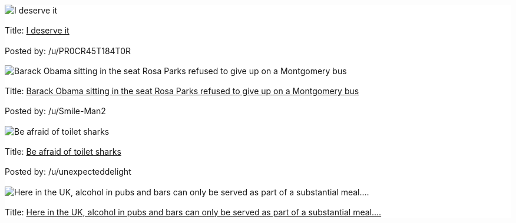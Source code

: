 <div class="card">
  <div class="card-image">
    <img class="post-img" src="https://i.redd.it/ygmrpm873o261.jpg" alt="I deserve it" title="I deserve it" />
  </div>
  <div class="card-content">
    <div class="media">
      <div class="media-content">
        <p class="title is-4">
           Title: <a href="https://www.reddit.com/r/memes/comments/k4xv8c/i_deserve_it/">I deserve it</a>
        </p>
        <p class="subtitle is-4">Posted by: /u/PR0CR45T184T0R</p>
      </div>
    </div>
  </div>
</div>

<div class="card">
  <div class="card-image">
    <img class="post-img" src="https://i.redd.it/eo89m25mxm261.jpg" alt="Barack Obama sitting in the seat Rosa Parks refused to give up on a Montgomery bus" title="Barack Obama sitting in the seat Rosa Parks refused to give up on a Montgomery bus" />
  </div>
  <div class="card-content">
    <div class="media">
      <div class="media-content">
        <p class="title is-4">
           Title: <a href="https://www.reddit.com/r/pics/comments/k4tcs2/barack_obama_sitting_in_the_seat_rosa_parks/">Barack Obama sitting in the seat Rosa Parks refused to give up on a Montgomery bus</a>
        </p>
        <p class="subtitle is-4">Posted by: /u/Smile-Man2</p>
      </div>
    </div>
  </div>
</div>

<div class="card">
  <div class="card-image">
    <img class="post-img" src="https://i.redd.it/io07gmuzus261.jpg" alt="Be afraid of toilet sharks" title="Be afraid of toilet sharks" />
  </div>
  <div class="card-content">
    <div class="media">
      <div class="media-content">
        <p class="title is-4">
           Title: <a href="https://www.reddit.com/r/funnysigns/comments/k5cd5z/be_afraid_of_toilet_sharks/">Be afraid of toilet sharks</a>
        </p>
        <p class="subtitle is-4">Posted by: /u/unexpecteddelight</p>
      </div>
    </div>
  </div>
</div>

<div class="card">
  <div class="card-image">
    <img class="post-img" src="https://i.redd.it/nq32eugm6x161.jpg" alt="Here in the UK, alcohol in pubs and bars can only be served as part of a substantial meal...." title="Here in the UK, alcohol in pubs and bars can only be served as part of a substantial meal...." />
  </div>
  <div class="card-content">
    <div class="media">
      <div class="media-content">
        <p class="title is-4">
           Title: <a href="https://www.reddit.com/r/Funnypics/comments/k2icit/here_in_the_uk_alcohol_in_pubs_and_bars_can_only/">Here in the UK, alcohol in pubs and bars can only be served as part of a substantial meal....</a>
        </p>